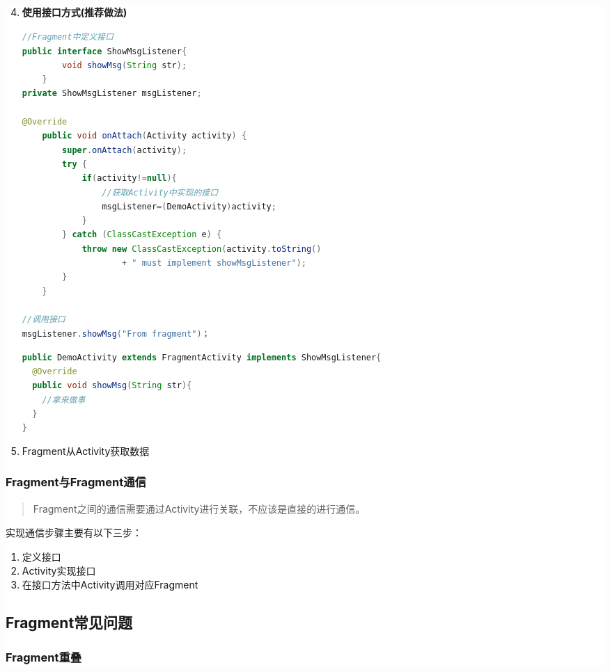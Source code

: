    

4. **使用接口方式(推荐做法)**

   ```java DemoFragment.java
   //Fragment中定义接口
   public interface ShowMsgListener{
           void showMsg(String str);
       }
   private ShowMsgListener msgListener; 
   
   @Override
       public void onAttach(Activity activity) {
           super.onAttach(activity);
           try {
               if(activity!=null){
                   //获取Activity中实现的接口
                   msgListener=(DemoActivity)activity;
               }
           } catch (ClassCastException e) {
               throw new ClassCastException(activity.toString()
                       + " must implement showMsgListener");
           }
       }
   
   //调用接口
   msgListener.showMsg("From fragment")；
   ```

   ```java DemoActivity.java
   public DemoActivity extends FragmentActivity implements ShowMsgListener{
     @Override
     public void showMsg(String str){
       //拿来做事
     }
   }
   ```

5. Fragment从Activity获取数据



### Fragment与Fragment通信

> Fragment之间的通信需要通过Activity进行关联，不应该是直接的进行通信。

实现通信步骤主要有以下三步：

1. 定义接口
2. Activity实现接口
3. 在接口方法中Activity调用对应Fragment

## Fragment常见问题

### Fragment重叠
